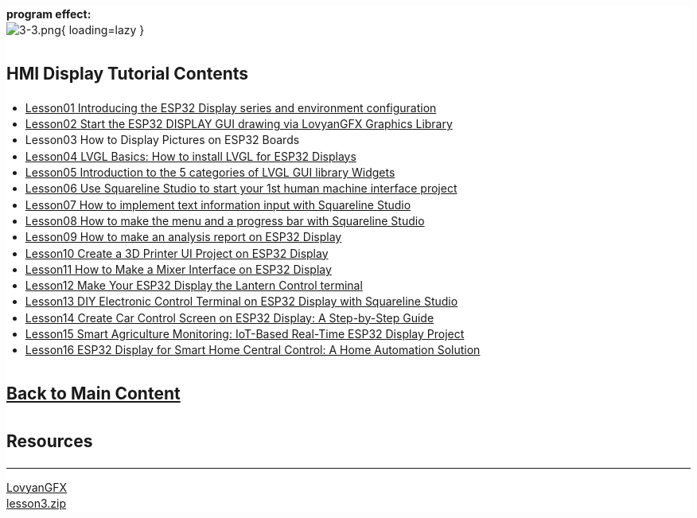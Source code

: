 **program effect:**    
![3-3.png](https://wiki.elecrow.com/images/thumb/0/0d/3-3.png/191px-3-3.png){ loading=lazy }

## **HMI Display Tutorial Contents**

- [Lesson01 Introducing the ESP32 Display series and environment configuration](./lesson01-introducing-the-esp32-display-series-and-environment-configuration.md)
- [Lesson02 Start the ESP32 DISPLAY GUI drawing via LovyanGFX Graphics Library](./lesson02-start-the-esp32-display-gui-drawing-via-lovyangfx-graphics-library.md)
- Lesson03 How to Display Pictures on ESP32 Boards
- [Lesson04 LVGL Basics: How to install LVGL for ESP32 Displays](./lesson04-lvgl-basics-how-to-install-lvgl-for-esp32-displays.md)
- [Lesson05 Introduction to the 5 categories of LVGL GUI library Widgets](./lesson05-introduction-to-the-5-categories-of-lvgl-gui-library-widgets.md)
- [Lesson06 Use Squareline Studio to start your 1st human machine interface project](./lesson06-use-squareline-studio-to-start-your-1st-human-machine-interface-project.md)
- [Lesson07 How to implement text information input with Squareline Studio](./lesson07-how-to-implement-text-information-input-with-squareline-studio.md)
- [Lesson08 How to make the menu and a progress bar with Squareline Studio](./lesson08-how-to-make-the-menu-and-a-progress-bar-with-squareline-studio.md)
- [Lesson09 How to make an analysis report on ESP32 Display](./lesson09-how-to-make-an-analysis-report-on-esp32-display.md)
- [Lesson10 Create a 3D Printer UI Project on ESP32 Display](./lesson10-create-a-3d-printer-ui-project-on-esp32-display.md)
- [Lesson11 How to Make a Mixer Interface on ESP32 Display](./lesson11-how-to-make-a-mixer-interface-on-esp32-display.md)
- [Lesson12 Make Your ESP32 Display the Lantern Control terminal](./lesson12-make-your-esp32-display-the-lantern-control-terminal.md)
- [Lesson13 DIY Electronic Control Terminal on ESP32 Display with Squareline Studio](./lesson13-diy-electronic-control-terminal-on-esp32-display-with-squareline-studio.md)
- [Lesson14 Create Car Control Screen on ESP32 Display: A Step-by-Step Guide](./lesson14-create-car-control-screen-on-esp32-display-a-step-by-step-guide.md)
- [Lesson15 Smart Agriculture Monitoring: IoT-Based Real-Time ESP32 Display Project](./lesson15-smart-agriculture-monitoring-lot-based-real-time-esp32-display-project.md)
- [Lesson16 ESP32 Display for Smart Home Central Control: A Home Automation Solution](./lesson16-esp32-display-for-smart-home-central-control-a-home-automation-solution.md)

## **[Back to Main Content](./Tutorials.md)** 

## Resources
-----

[LovyanGFX](https://drive.google.com/file/d/1w3Xt00C6rwhlHV74DnlwxJFm1X7UMR0W/view?usp=sharing)  
[lesson3.zip](https://wiki.elecrow.com/images/3/39/ESP-Display-lesson3.zip)  
